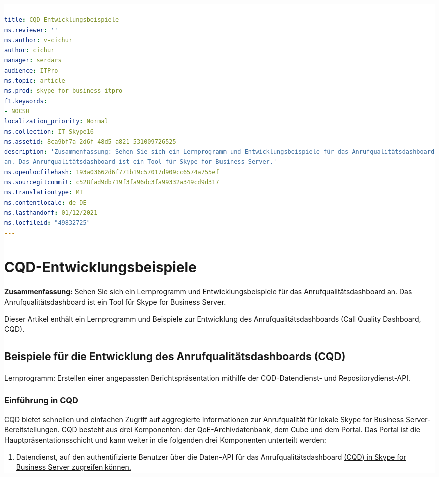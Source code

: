 ```yaml
---
title: CQD-Entwicklungsbeispiele
ms.reviewer: ''
ms.author: v-cichur
author: cichur
manager: serdars
audience: ITPro
ms.topic: article
ms.prod: skype-for-business-itpro
f1.keywords:
- NOCSH
localization_priority: Normal
ms.collection: IT_Skype16
ms.assetid: 8ca9bf7a-2d6f-48d5-a821-531009726525
description: 'Zusammenfassung: Sehen Sie sich ein Lernprogramm und Entwicklungsbeispiele für das Anrufqualitätsdashboard an. Das Anrufqualitätsdashboard ist ein Tool für Skype for Business Server.'
ms.openlocfilehash: 193a03662d6f771b19c57017d909cc6574a755ef
ms.sourcegitcommit: c528fad9db719f3fa96dc3fa99332a349cd9d317
ms.translationtype: MT
ms.contentlocale: de-DE
ms.lasthandoff: 01/12/2021
ms.locfileid: "49832725"
---
```

# <a name="cqd-development-samples"></a>CQD-Entwicklungsbeispiele

**Zusammenfassung:** Sehen Sie sich ein Lernprogramm und Entwicklungsbeispiele für das Anrufqualitätsdashboard an. Das Anrufqualitätsdashboard ist ein Tool für Skype for Business Server.

Dieser Artikel enthält ein Lernprogramm und Beispiele zur Entwicklung des Anrufqualitätsdashboards (Call Quality Dashboard, CQD).

## <a name="call-quality-dashboard-cqd-development-samples"></a>Beispiele für die Entwicklung des Anrufqualitätsdashboards (CQD)

Lernprogramm: Erstellen einer angepassten Berichtspräsentation mithilfe der CQD-Datendienst- und Repositorydienst-API.

### <a name="introduction-to-cqd"></a>Einführung in CQD

CQD bietet schnellen und einfachen Zugriff auf aggregierte Informationen zur Anrufqualität für lokale Skype for Business Server-Bereitstellungen. CQD besteht aus drei Komponenten: der QoE-Archivdatenbank, dem Cube und dem Portal. Das Portal ist die Hauptpräsentationsschicht und kann weiter in die folgenden drei Komponenten unterteilt werden:

1. Datendienst, auf den authentifizierte Benutzer über die Daten-API für das Anrufqualitätsdashboard [(CQD) in Skype for Business Server zugreifen können.](data-api.md)

